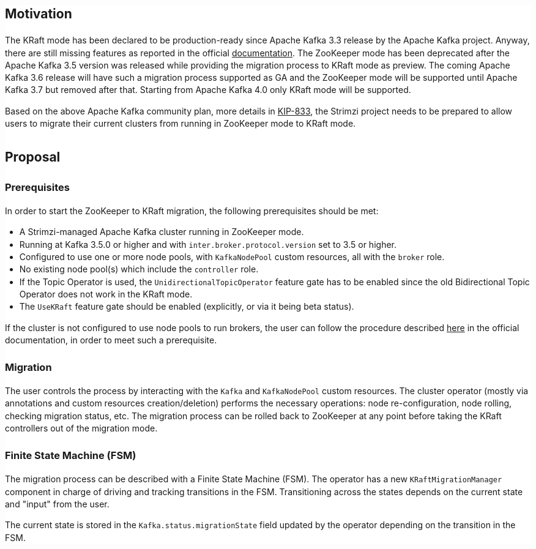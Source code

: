 ## Motivation

The KRaft mode has been declared to be production-ready since Apache Kafka 3.3 release by the Apache Kafka project. 
Anyway, there are still missing features as reported in the official [documentation](https://kafka.apache.org/documentation/#kraft_missing).
The ZooKeeper mode has been deprecated after the Apache Kafka 3.5 version was released while providing the migration process to KRaft mode as preview.
The coming Apache Kafka 3.6 release will have such a migration process supported as GA and the ZooKeeper mode will be supported until Apache Kafka 3.7 but removed after that.
Starting from Apache Kafka 4.0 only KRaft mode will be supported.

Based on the above Apache Kafka community plan, more details in [KIP-833](https://cwiki.apache.org/confluence/display/KAFKA/KIP-833%3A+Mark+KRaft+as+Production+Ready), the Strimzi project needs to be prepared to allow users to migrate their current clusters from running in ZooKeeper mode to KRaft mode.

## Proposal

### Prerequisites

In order to start the ZooKeeper to KRaft migration, the following prerequisites should be met:

* A Strimzi-managed Apache Kafka cluster running in ZooKeeper mode.
* Running at Kafka 3.5.0 or higher and with `inter.broker.protocol.version` set to 3.5 or higher.
* Configured to use one or more node pools, with `KafkaNodePool` custom resources, all with the `broker` role.
* No existing node pool(s) which include the `controller` role.
* If the Topic Operator is used, the `UnidirectionalTopicOperator` feature gate has to be enabled since the old Bidirectional Topic Operator does not work in the KRaft mode.
* The `UseKRaft` feature gate should be enabled (explicitly, or via it being beta status).

If the cluster is not configured to use node pools to run brokers, the user can follow the procedure described [here](https://strimzi.io/docs/operators/latest/deploying#proc-migrating-clusters-node-pools-str) in the official documentation, in order to meet such a prerequisite.


### Migration

The user controls the process by interacting with the `Kafka` and `KafkaNodePool` custom resources.
The cluster operator (mostly via annotations and custom resources creation/deletion) performs the necessary operations: node re-configuration, node rolling, checking migration status, etc.
The migration process can be rolled back to ZooKeeper at any point before taking the KRaft controllers out of the migration mode.

### Finite State Machine (FSM)

The migration process can be described with a Finite State Machine (FSM).
The operator has a new `KRaftMigrationManager` component in charge of driving and tracking transitions in the FSM.
Transitioning across the states depends on the current state and "input" from the user.

The current state is stored in the `Kafka.status.migrationState` field updated by the operator depending on the transition in the FSM.

